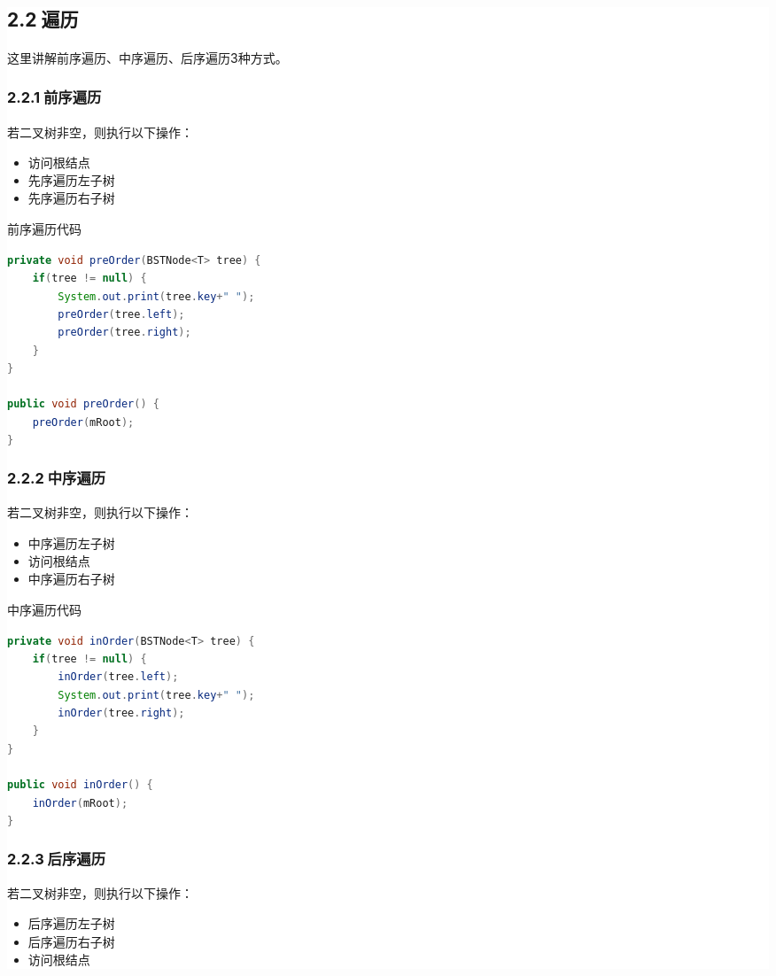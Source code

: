 ## 2.2 遍历

这里讲解前序遍历、中序遍历、后序遍历3种方式。

### 2.2.1 前序遍历
若二叉树非空，则执行以下操作：

- 访问根结点
- 先序遍历左子树
- 先序遍历右子树

前序遍历代码

```java
private void preOrder(BSTNode<T> tree) {
    if(tree != null) {
        System.out.print(tree.key+" ");
        preOrder(tree.left);
        preOrder(tree.right);
    }
}

public void preOrder() {
    preOrder(mRoot);
}
```
### 2.2.2 中序遍历

若二叉树非空，则执行以下操作：

- 中序遍历左子树
- 访问根结点
- 中序遍历右子树

中序遍历代码

```java
private void inOrder(BSTNode<T> tree) {
    if(tree != null) {
        inOrder(tree.left);
        System.out.print(tree.key+" ");
        inOrder(tree.right);
    }
}

public void inOrder() {
    inOrder(mRoot);
}
```
### 2.2.3 后序遍历

若二叉树非空，则执行以下操作：

- 后序遍历左子树
- 后序遍历右子树
- 访问根结点
